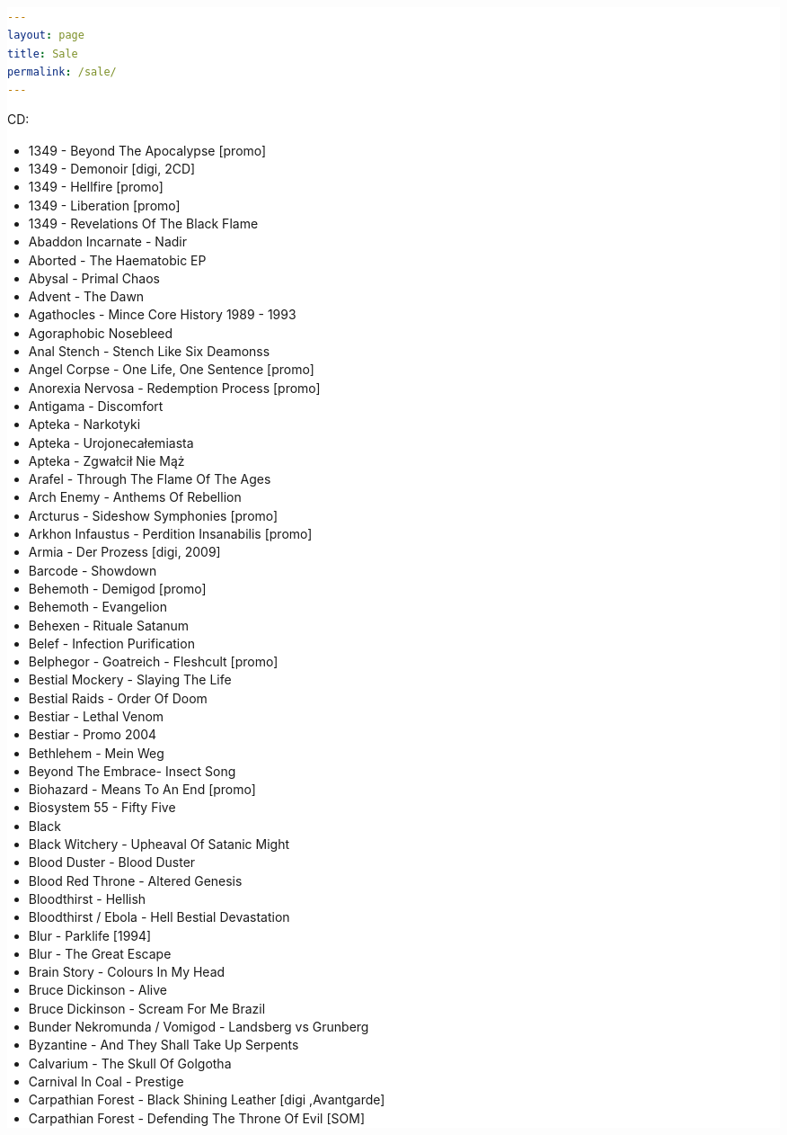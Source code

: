 ```yaml
---
layout: page
title: Sale
permalink: /sale/
---
```


CD:

* 1349 - Beyond The Apocalypse [promo]
* 1349 - Demonoir [digi, 2CD]
* 1349 - Hellfire [promo]
* 1349 - Liberation [promo]
* 1349 - Revelations Of The Black Flame
* Abaddon Incarnate - Nadir
* Aborted - The Haematobic EP
* Abysal - Primal Chaos
* Advent - The Dawn
* Agathocles - Mince Core History 1989 - 1993
* Agoraphobic Nosebleed
* Anal Stench - Stench Like Six Deamonss
* Angel Corpse - One Life, One Sentence [promo]
* Anorexia Nervosa - Redemption Process [promo]
* Antigama - Discomfort
* Apteka - Narkotyki
* Apteka - Urojonecałemiasta
* Apteka - Zgwałcił Nie Mąż
* Arafel - Through The Flame Of The Ages
* Arch Enemy - Anthems Of Rebellion
* Arcturus - Sideshow Symphonies [promo]
* Arkhon Infaustus - Perdition Insanabilis [promo]
* Armia - Der Prozess [digi, 2009]
* Barcode - Showdown
* Behemoth - Demigod [promo]
* Behemoth - Evangelion
* Behexen - Rituale Satanum
* Belef - Infection Purification
* Belphegor - Goatreich - Fleshcult [promo]
* Bestial Mockery - Slaying The Life
* Bestial Raids - Order Of Doom
* Bestiar - Lethal Venom
* Bestiar - Promo 2004
* Bethlehem - Mein Weg
* Beyond The Embrace- Insect Song
* Biohazard - Means To An End [promo]
* Biosystem 55 - Fifty Five
* Black
* Black Witchery - Upheaval Of Satanic Might
* Blood Duster - Blood Duster
* Blood Red Throne - Altered Genesis
* Bloodthirst - Hellish
* Bloodthirst / Ebola - Hell Bestial Devastation
* Blur - Parklife [1994]
* Blur - The Great Escape
* Brain Story - Colours In My Head
* Bruce Dickinson - Alive
* Bruce Dickinson - Scream For Me Brazil
* Bunder Nekromunda / Vomigod - Landsberg vs Grunberg
* Byzantine - And They Shall Take Up Serpents
* Calvarium - The Skull Of Golgotha
* Carnival In Coal - Prestige
* Carpathian Forest - Black Shining Leather [digi ,Avantgarde]
* Carpathian Forest - Defending The Throne Of Evil [SOM]